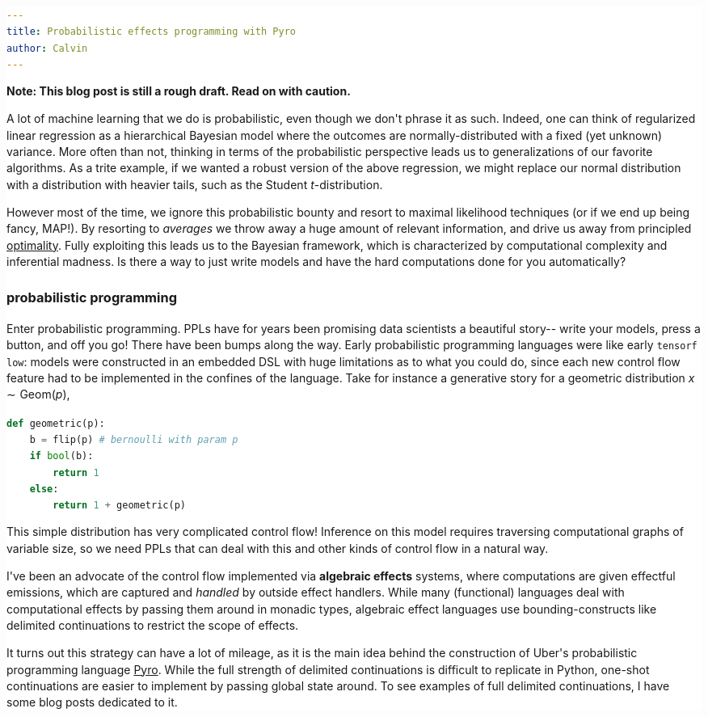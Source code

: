 ```yaml
---
title: Probabilistic effects programming with Pyro
author: Calvin
---
```


**Note: This blog post is still a rough draft. Read on with caution.**

A lot of machine learning that we do is probabilistic, even though we don't phrase it as such. Indeed, one can think of regularized linear regression as a hierarchical Bayesian model where the outcomes are normally-distributed with a fixed (yet unknown) variance. More often than not, thinking in terms of the probabilistic perspective leads us to generalizations of our favorite algorithms. As a trite example, if we wanted a robust version of the above regression, we might replace our normal distribution with a distribution with heavier tails, such as the Student $t$-distribution. 

However most of the time, we ignore this probabilistic bounty and resort to maximal likelihood techniques (or if we end up being fancy, MAP!). By resorting to *averages* we throw away a huge amount of relevant information, and drive us away from principled [optimality](https://en.wikipedia.org/wiki/James%E2%80%93Stein_estimator). Fully exploiting this leads us to the Bayesian framework, which is characterized by computational complexity and inferential madness. Is there a way to just write models and have the hard computations done for you automatically?

### probabilistic programming

Enter probabilistic programming. PPLs have for years been promising data scientists a beautiful story-- write your models, press a button, and off you go! There have been bumps along the way. Early probabilistic programming languages were like early `tensorflow`: models were constructed in an embedded DSL with huge limitations as to what you could do, since each new control flow feature had to be implemented in the confines of the language. Take for instance a generative story for a geometric distribution $x\sim\text{Geom}(p)$,

```python
def geometric(p):
    b = flip(p) # bernoulli with param p
    if bool(b):
        return 1
    else:
        return 1 + geometric(p)
```

This simple distribution has very complicated control flow! Inference on this model requires traversing computational graphs of variable size, so we need PPLs that can deal with this and other kinds of control flow in a natural way.

I've been an advocate of the control flow implemented via **algebraic effects** systems, where computations are given effectful emissions, which are captured and *handled* by outside effect handlers. While many (functional) languages deal with computational effects by passing them around in monadic types, algebraic effect languages use bounding-constructs like delimited continuations to restrict the scope of effects. 

It turns out this strategy can have a lot of mileage, as it is the main idea behind the construction of Uber's probabilistic programming language [Pyro](https://pyro.ai/). While the full strength of delimited continuations is difficult to replicate in Python, one-shot continuations are easier to implement by passing global state around. To see examples of full delimited continuations, I have some blog posts dedicated to it.
